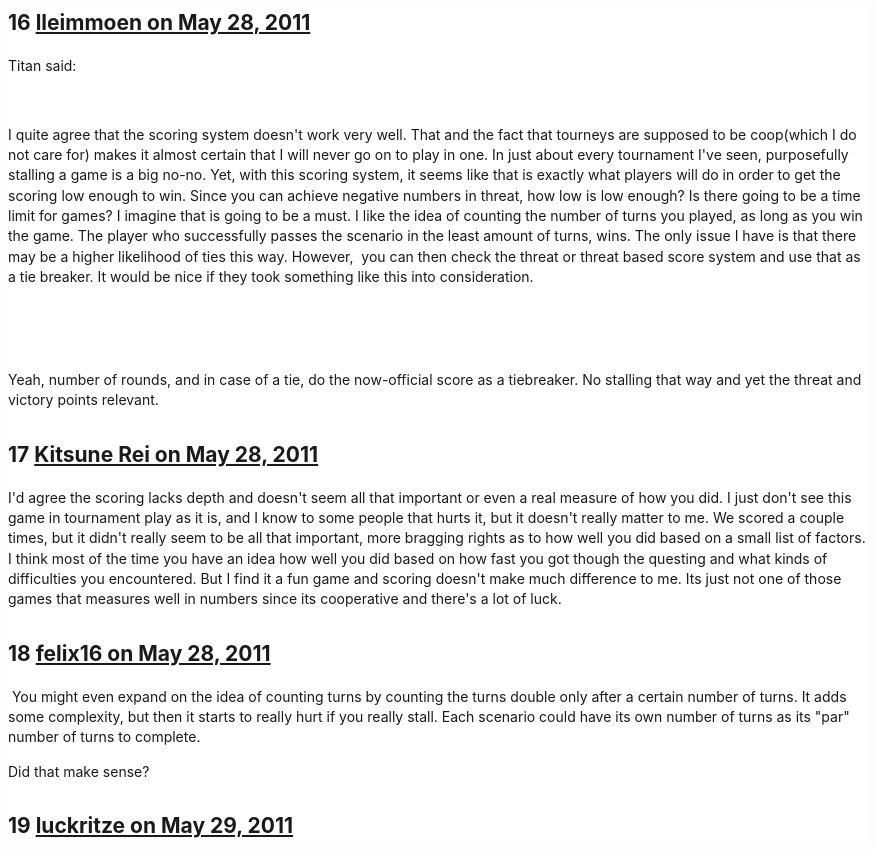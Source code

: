 ## 16 [lleimmoen on May 28, 2011](https://community.fantasyflightgames.com/topic/47455-we-need-a-new-way-of-scoring/?do=findComment&comment=476131)

Titan said:

 

I quite agree that the scoring system doesn't work very well. That and the fact that tourneys are supposed to be coop(which I do not care for) makes it almost certain that I will never go on to play in one. In just about every tournament I've seen, purposefully stalling a game is a big no-no. Yet, with this scoring system, it seems like that is exactly what players will do in order to get the scoring low enough to win. Since you can achieve negative numbers in threat, how low is low enough? Is there going to be a time limit for games? I imagine that is going to be a must. I like the idea of counting the number of turns you played, as long as you win the game. The player who successfully passes the scenario in the least amount of turns, wins. The only issue I have is that there may be a higher likelihood of ties this way. However,  you can then check the threat or threat based score system and use that as a tie breaker. It would be nice if they took something like this into consideration.

 

 

Yeah, number of rounds, and in case of a tie, do the now-official score as a tiebreaker. No stalling that way and yet the threat and victory points relevant.

## 17 [Kitsune Rei on May 28, 2011](https://community.fantasyflightgames.com/topic/47455-we-need-a-new-way-of-scoring/?do=findComment&comment=476198)

I'd agree the scoring lacks depth and doesn't seem all that important or even a real measure of how you did. I just don't see this game in tournament play as it is, and I know to some people that hurts it, but it doesn't really matter to me. We scored a couple times, but it didn't really seem to be all that important, more bragging rights as to how well you did based on a small list of factors. I think most of the time you have an idea how well you did based on how fast you got though the questing and what kinds of difficulties you encountered. But I find it a fun game and scoring doesn't make much difference to me. Its just not one of those games that measures well in numbers since its cooperative and there's a lot of luck.

## 18 [felix16 on May 28, 2011](https://community.fantasyflightgames.com/topic/47455-we-need-a-new-way-of-scoring/?do=findComment&comment=476230)

 You might even expand on the idea of counting turns by counting the turns double only after a certain number of turns. It adds some complexity, but then it starts to really hurt if you really stall. Each scenario could have its own number of turns as its "par" number of turns to complete.

Did that make sense?

## 19 [luckritze on May 29, 2011](https://community.fantasyflightgames.com/topic/47455-we-need-a-new-way-of-scoring/?do=findComment&comment=476500)
